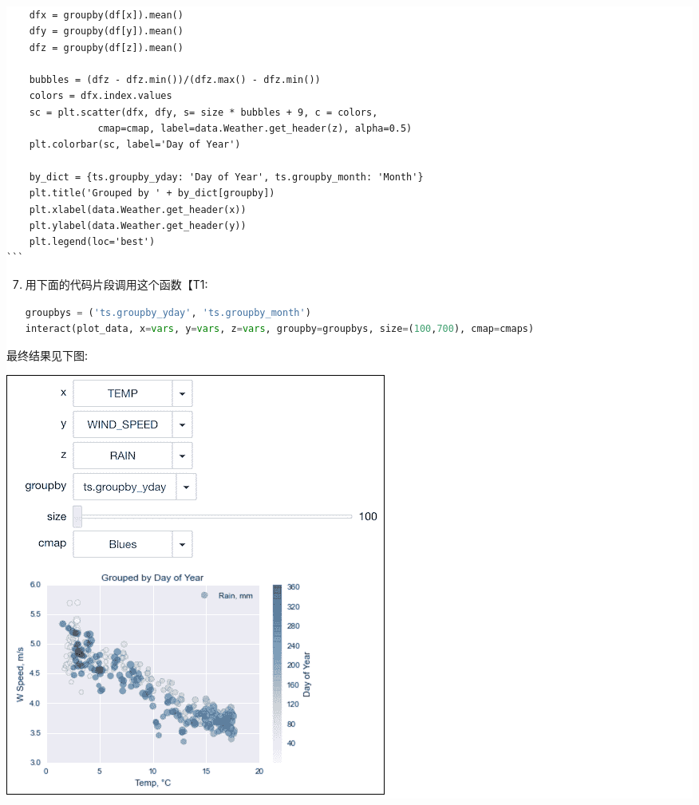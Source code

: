         dfx = groupby(df[x]).mean()
        dfy = groupby(df[y]).mean()
        dfz = groupby(df[z]).mean()

        bubbles = (dfz - dfz.min())/(dfz.max() - dfz.min())
        colors = dfx.index.values
        sc = plt.scatter(dfx, dfy, s= size * bubbles + 9, c = colors,
                    cmap=cmap, label=data.Weather.get_header(z), alpha=0.5)
        plt.colorbar(sc, label='Day of Year')

        by_dict = {ts.groupby_yday: 'Day of Year', ts.groupby_month: 'Month'}
        plt.title('Grouped by ' + by_dict[groupby])
        plt.xlabel(data.Weather.get_header(x))
        plt.ylabel(data.Weather.get_header(y))
        plt.legend(loc='best')
    ```

7.  用下面的代码片段调用这个函数【T1:

    ```py
    groupbys = ('ts.groupby_yday', 'ts.groupby_month')
    interact(plot_data, x=vars, y=vars, z=vars, groupby=groupbys, size=(100,700), cmap=cmaps)
    ```

最终结果见下图:

![How to do it...](img/B04223_02_06.jpg)
